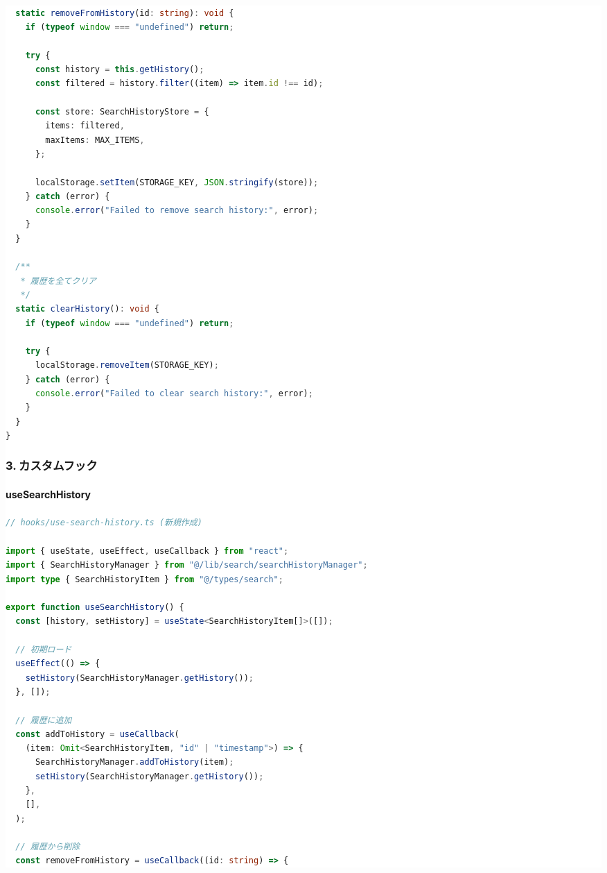 ```typescript
  static removeFromHistory(id: string): void {
    if (typeof window === "undefined") return;
    
    try {
      const history = this.getHistory();
      const filtered = history.filter((item) => item.id !== id);
      
      const store: SearchHistoryStore = {
        items: filtered,
        maxItems: MAX_ITEMS,
      };
      
      localStorage.setItem(STORAGE_KEY, JSON.stringify(store));
    } catch (error) {
      console.error("Failed to remove search history:", error);
    }
  }

  /**
   * 履歴を全てクリア
   */
  static clearHistory(): void {
    if (typeof window === "undefined") return;
    
    try {
      localStorage.removeItem(STORAGE_KEY);
    } catch (error) {
      console.error("Failed to clear search history:", error);
    }
  }
}
```

### 3. カスタムフック

#### useSearchHistory

```typescript
// hooks/use-search-history.ts (新規作成)

import { useState, useEffect, useCallback } from "react";
import { SearchHistoryManager } from "@/lib/search/searchHistoryManager";
import type { SearchHistoryItem } from "@/types/search";

export function useSearchHistory() {
  const [history, setHistory] = useState<SearchHistoryItem[]>([]);

  // 初期ロード
  useEffect(() => {
    setHistory(SearchHistoryManager.getHistory());
  }, []);

  // 履歴に追加
  const addToHistory = useCallback(
    (item: Omit<SearchHistoryItem, "id" | "timestamp">) => {
      SearchHistoryManager.addToHistory(item);
      setHistory(SearchHistoryManager.getHistory());
    },
    [],
  );

  // 履歴から削除
  const removeFromHistory = useCallback((id: string) => {
```